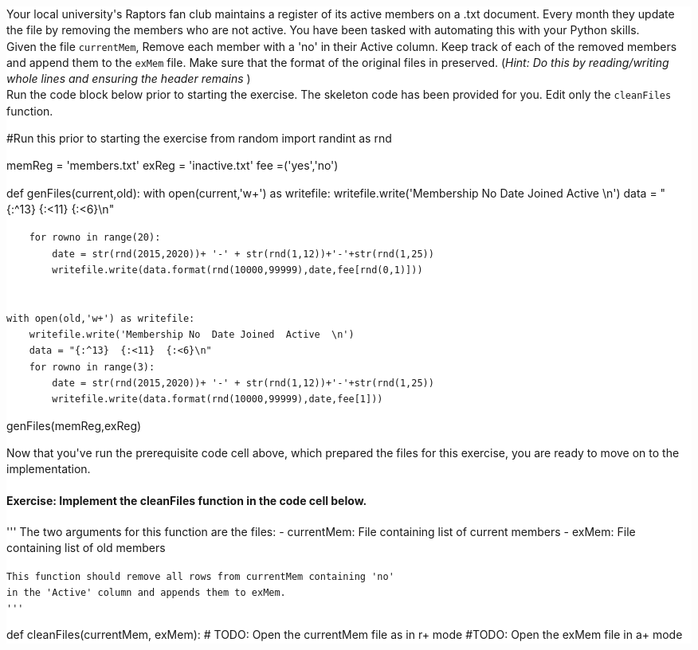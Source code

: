 Your local university's Raptors fan club maintains a register of its active members on a .txt document. Every month they update the file by removing the members who are not active. You have been tasked with automating this with your Python skills. <br>
Given the file `currentMem`, Remove each member with a 'no' in their Active column. Keep track of each of the removed members and append them to the `exMem` file. Make sure that the format of the original files in preserved.   (*Hint: Do this by reading/writing whole lines and ensuring the header remains* )
<br>
Run the code block below prior to starting the exercise. The skeleton code has been provided for you. Edit only the `cleanFiles` function.

#Run this prior to starting the exercise
from random import randint as rnd

memReg = 'members.txt'
exReg = 'inactive.txt'
fee =('yes','no')

def genFiles(current,old):
    with open(current,'w+') as writefile: 
        writefile.write('Membership No  Date Joined  Active  \n')
        data = "{:^13}  {:<11}  {:<6}\n"

        for rowno in range(20):
            date = str(rnd(2015,2020))+ '-' + str(rnd(1,12))+'-'+str(rnd(1,25))
            writefile.write(data.format(rnd(10000,99999),date,fee[rnd(0,1)]))


    with open(old,'w+') as writefile: 
        writefile.write('Membership No  Date Joined  Active  \n')
        data = "{:^13}  {:<11}  {:<6}\n"
        for rowno in range(3):
            date = str(rnd(2015,2020))+ '-' + str(rnd(1,12))+'-'+str(rnd(1,25))
            writefile.write(data.format(rnd(10000,99999),date,fee[1]))


genFiles(memReg,exReg)

Now that you've run the prerequisite code cell above, which prepared the files for this exercise, you are ready to move on to the implementation.

#### **Exercise:** Implement the cleanFiles function in the code cell below.

  
'''
The two arguments for this function are the files:
    - currentMem: File containing list of current members
    - exMem: File containing list of old members
    
    This function should remove all rows from currentMem containing 'no' 
    in the 'Active' column and appends them to exMem.
    '''
def cleanFiles(currentMem, exMem):
    # TODO: Open the currentMem file as in r+ mode
        #TODO: Open the exMem file in a+ mode
